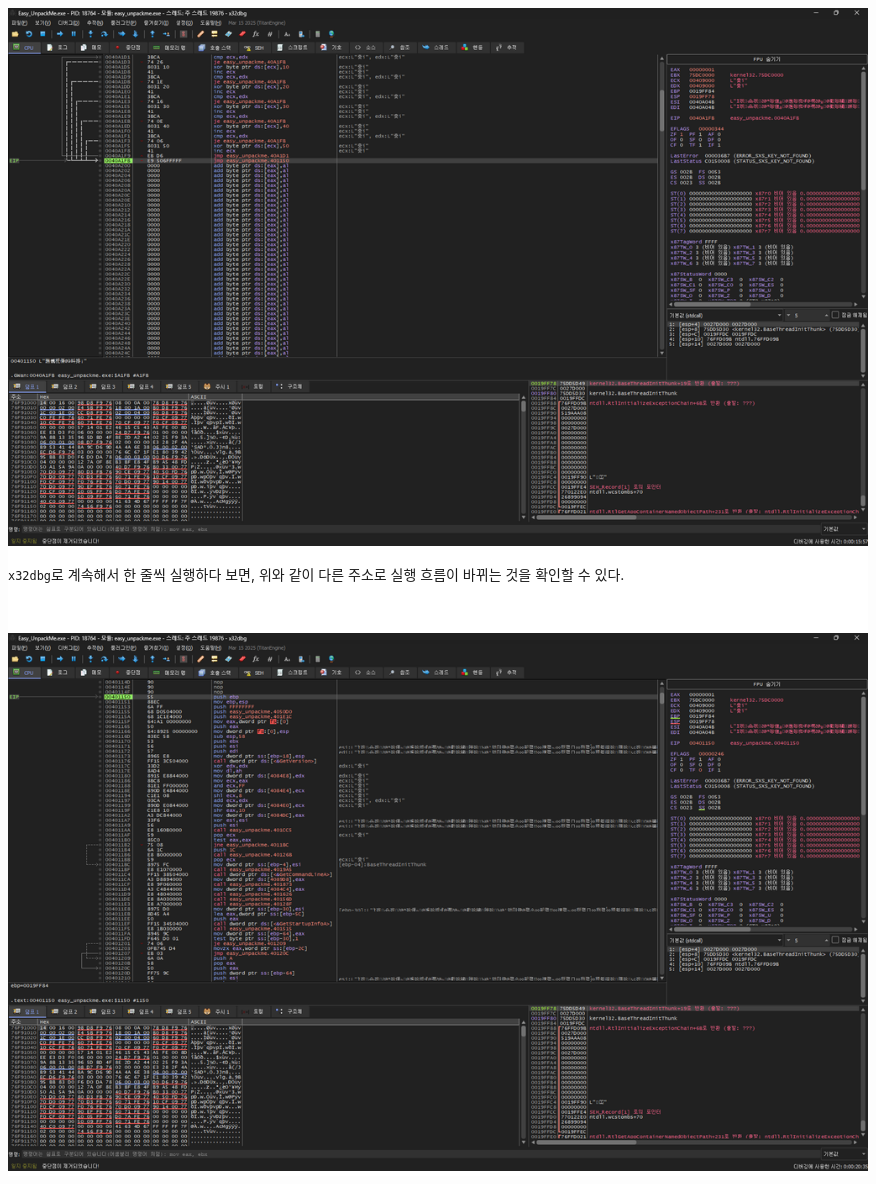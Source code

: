 ![](image-16.png)

`x32dbg`로 계속해서 한 줄씩 실행하다 보면, 위와 같이 다른 주소로 실행 흐름이 바뀌는 것을 확인할 수 있다.

<br>

![](image-17.png)
